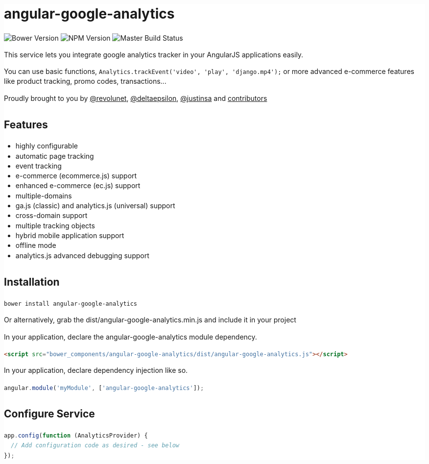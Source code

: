 # angular-google-analytics

![Bower Version](https://img.shields.io/bower/v/angular-google-analytics.svg)
![NPM Version](https://img.shields.io/npm/v/angular-google-analytics.svg)
![Master Build Status](https://codeship.com/projects/ba7a0af0-33fe-0133-927c-127922174191/status?branch=master)

This service lets you integrate google analytics tracker in your AngularJS applications easily.

You can use basic functions, `Analytics.trackEvent('video', 'play', 'django.mp4');` or more advanced e-commerce features like product tracking, promo codes, transactions...

Proudly brought to you by [@revolunet](http://twitter.com/revolunet), [@deltaepsilon](https://github.com/deltaepsilon), [@justinsa](https://github.com/justinsa) and [contributors](https://github.com/revolunet/angular-google-analytics/graphs/contributors)

## Features

 - highly configurable
 - automatic page tracking
 - event tracking
 - e-commerce (ecommerce.js) support
 - enhanced e-commerce (ec.js) support
 - multiple-domains
 - ga.js (classic) and analytics.js (universal) support
 - cross-domain support
 - multiple tracking objects
 - hybrid mobile application support
 - offline mode
 - analytics.js advanced debugging support

## Installation

`bower install angular-google-analytics`

Or alternatively, grab the dist/angular-google-analytics.min.js and include it in your project


In your application, declare the angular-google-analytics module dependency.

```html
<script src="bower_components/angular-google-analytics/dist/angular-google-analytics.js"></script>
```

In your application, declare dependency injection like so.

```javascript
angular.module('myModule', ['angular-google-analytics']);
```

## Configure Service
```js
app.config(function (AnalyticsProvider) {
  // Add configuration code as desired - see below
});
```
